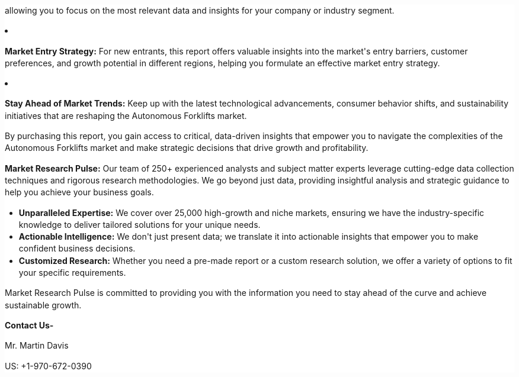 allowing you to focus on the most relevant data and insights for your company or industry segment.</p></li><li><p><strong>Market Entry Strategy:</strong> For new entrants, this report offers valuable insights into the market's entry barriers, customer preferences, and growth potential in different regions, helping you formulate an effective market entry strategy.</p></li><li><p><strong>Stay Ahead of Market Trends:</strong> Keep up with the latest technological advancements, consumer behavior shifts, and sustainability initiatives that are reshaping the Autonomous Forklifts market.</p></li></ol><p>By purchasing this report, you gain access to critical, data-driven insights that empower you to navigate the complexities of the Autonomous Forklifts market and make strategic decisions that drive growth and profitability.</p><p><strong>Market Research Pulse:</strong>&nbsp;Our team of 250+ experienced analysts and subject matter experts leverage cutting-edge data collection techniques and rigorous research methodologies. We go beyond just data, providing insightful analysis and strategic guidance to help you achieve your business goals.</p><ul><li><strong>Unparalleled Expertise:</strong>&nbsp;We cover over 25,000 high-growth and niche markets, ensuring we have the industry-specific knowledge to deliver tailored solutions for your unique needs.</li><li><strong>Actionable Intelligence:</strong>&nbsp;We don't just present data; we translate it into actionable insights that empower you to make confident business decisions.</li><li><strong>Customized Research:</strong>&nbsp;Whether you need a pre-made report or a custom research solution, we offer a variety of options to fit your specific requirements.</li></ul><p>Market Research Pulse is committed to providing you with the information you need to stay ahead of the curve and achieve sustainable growth.</p><p><strong>Contact Us-</strong></p><p>Mr. Martin Davis</p><p>US: +1-970-672-0390</p>
